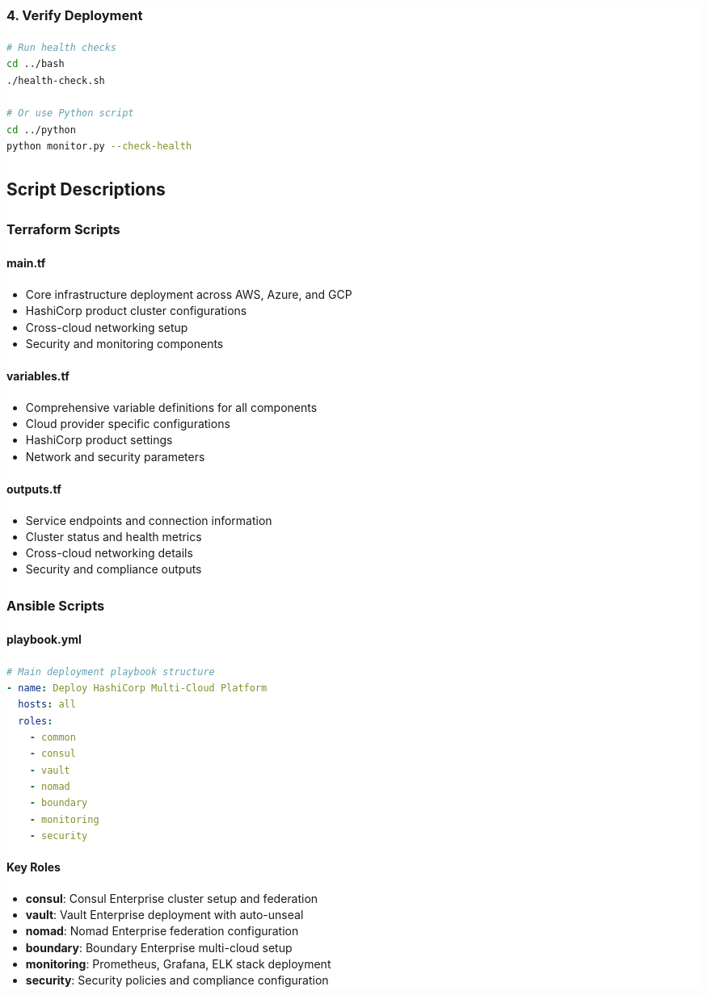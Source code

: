 ### 4. Verify Deployment
```bash
# Run health checks
cd ../bash
./health-check.sh

# Or use Python script
cd ../python
python monitor.py --check-health
```

## Script Descriptions

### Terraform Scripts

#### main.tf
- Core infrastructure deployment across AWS, Azure, and GCP
- HashiCorp product cluster configurations
- Cross-cloud networking setup
- Security and monitoring components

#### variables.tf
- Comprehensive variable definitions for all components
- Cloud provider specific configurations
- HashiCorp product settings
- Network and security parameters

#### outputs.tf
- Service endpoints and connection information
- Cluster status and health metrics
- Cross-cloud networking details
- Security and compliance outputs

### Ansible Scripts

#### playbook.yml
```yaml
# Main deployment playbook structure
- name: Deploy HashiCorp Multi-Cloud Platform
  hosts: all
  roles:
    - common
    - consul
    - vault
    - nomad
    - boundary
    - monitoring
    - security
```

#### Key Roles
- **consul**: Consul Enterprise cluster setup and federation
- **vault**: Vault Enterprise deployment with auto-unseal
- **nomad**: Nomad Enterprise federation configuration
- **boundary**: Boundary Enterprise multi-cloud setup
- **monitoring**: Prometheus, Grafana, ELK stack deployment
- **security**: Security policies and compliance configuration
